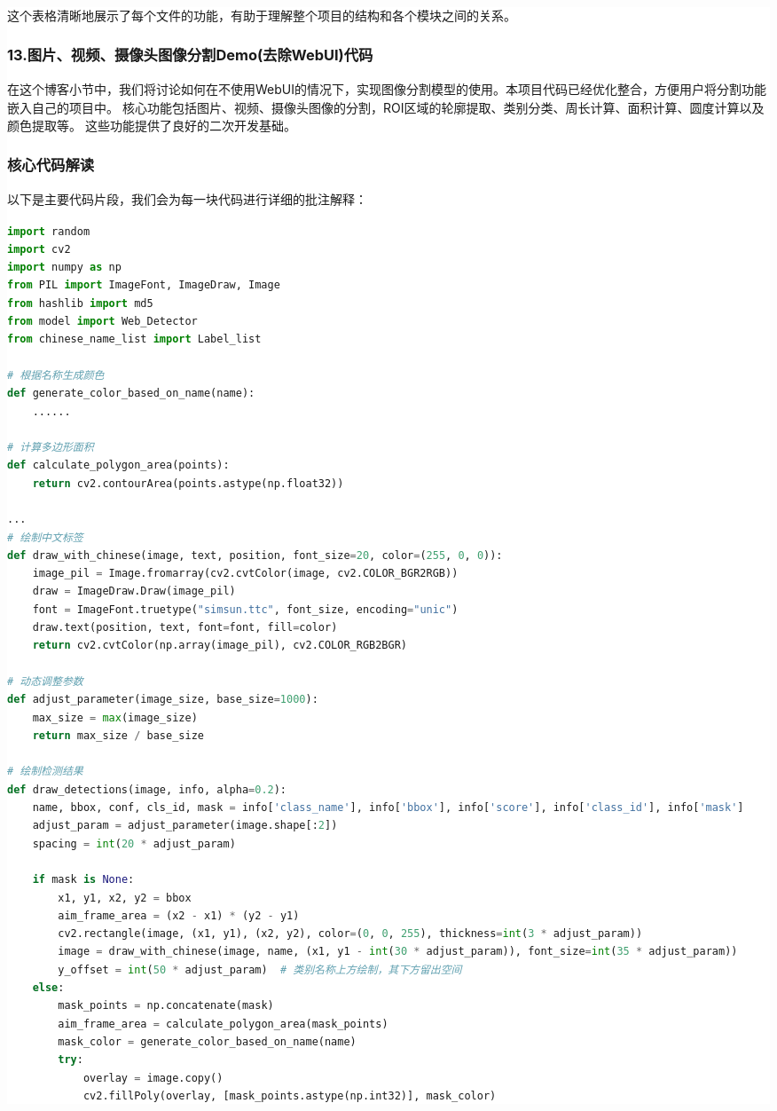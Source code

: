 这个表格清晰地展示了每个文件的功能，有助于理解整个项目的结构和各个模块之间的关系。

### 13.图片、视频、摄像头图像分割Demo(去除WebUI)代码

在这个博客小节中，我们将讨论如何在不使用WebUI的情况下，实现图像分割模型的使用。本项目代码已经优化整合，方便用户将分割功能嵌入自己的项目中。
核心功能包括图片、视频、摄像头图像的分割，ROI区域的轮廓提取、类别分类、周长计算、面积计算、圆度计算以及颜色提取等。
这些功能提供了良好的二次开发基础。

### 核心代码解读

以下是主要代码片段，我们会为每一块代码进行详细的批注解释：

```python
import random
import cv2
import numpy as np
from PIL import ImageFont, ImageDraw, Image
from hashlib import md5
from model import Web_Detector
from chinese_name_list import Label_list

# 根据名称生成颜色
def generate_color_based_on_name(name):
    ......

# 计算多边形面积
def calculate_polygon_area(points):
    return cv2.contourArea(points.astype(np.float32))

...
# 绘制中文标签
def draw_with_chinese(image, text, position, font_size=20, color=(255, 0, 0)):
    image_pil = Image.fromarray(cv2.cvtColor(image, cv2.COLOR_BGR2RGB))
    draw = ImageDraw.Draw(image_pil)
    font = ImageFont.truetype("simsun.ttc", font_size, encoding="unic")
    draw.text(position, text, font=font, fill=color)
    return cv2.cvtColor(np.array(image_pil), cv2.COLOR_RGB2BGR)

# 动态调整参数
def adjust_parameter(image_size, base_size=1000):
    max_size = max(image_size)
    return max_size / base_size

# 绘制检测结果
def draw_detections(image, info, alpha=0.2):
    name, bbox, conf, cls_id, mask = info['class_name'], info['bbox'], info['score'], info['class_id'], info['mask']
    adjust_param = adjust_parameter(image.shape[:2])
    spacing = int(20 * adjust_param)

    if mask is None:
        x1, y1, x2, y2 = bbox
        aim_frame_area = (x2 - x1) * (y2 - y1)
        cv2.rectangle(image, (x1, y1), (x2, y2), color=(0, 0, 255), thickness=int(3 * adjust_param))
        image = draw_with_chinese(image, name, (x1, y1 - int(30 * adjust_param)), font_size=int(35 * adjust_param))
        y_offset = int(50 * adjust_param)  # 类别名称上方绘制，其下方留出空间
    else:
        mask_points = np.concatenate(mask)
        aim_frame_area = calculate_polygon_area(mask_points)
        mask_color = generate_color_based_on_name(name)
        try:
            overlay = image.copy()
            cv2.fillPoly(overlay, [mask_points.astype(np.int32)], mask_color)
```